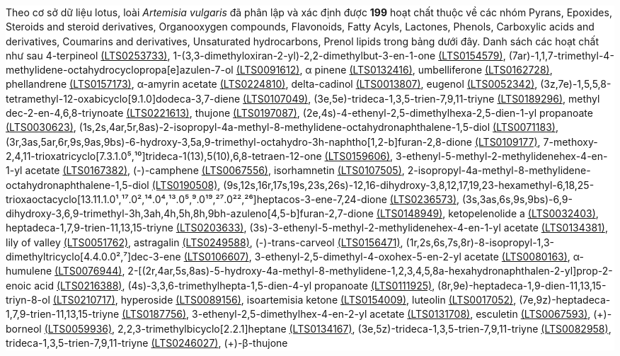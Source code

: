 Theo cơ sở dữ liệu lotus, loài *Artemisia vulgaris* đã phân lập và xác định được **199** hoạt chất thuộc về các nhóm Pyrans, Epoxides, Steroids and steroid derivatives, Organooxygen compounds, Flavonoids, Fatty Acyls, Lactones, Phenols, Carboxylic acids and derivatives, Coumarins and derivatives, Unsaturated hydrocarbons, Prenol lipids trong bảng dưới đây. Danh sách các hoạt chất như sau 4-terpineol [(LTS0253733)](https://lotus.naturalproducts.net/compound/lotus_id/LTS0253733), 1-(3,3-dimethyloxiran-2-yl)-2,2-dimethylbut-3-en-1-one [(LTS0154579)](https://lotus.naturalproducts.net/compound/lotus_id/LTS0154579), (7ar)-1,1,7-trimethyl-4-methylidene-octahydrocyclopropa[e]azulen-7-ol [(LTS0091612)](https://lotus.naturalproducts.net/compound/lotus_id/LTS0091612), α pinene [(LTS0132416)](https://lotus.naturalproducts.net/compound/lotus_id/LTS0132416), umbelliferone [(LTS0162728)](https://lotus.naturalproducts.net/compound/lotus_id/LTS0162728), phellandrene [(LTS0157173)](https://lotus.naturalproducts.net/compound/lotus_id/LTS0157173), α-amyrin acetate [(LTS0224810)](https://lotus.naturalproducts.net/compound/lotus_id/LTS0224810), delta-cadinol [(LTS0013807)](https://lotus.naturalproducts.net/compound/lotus_id/LTS0013807), eugenol [(LTS0052342)](https://lotus.naturalproducts.net/compound/lotus_id/LTS0052342), (3z,7e)-1,5,5,8-tetramethyl-12-oxabicyclo[9.1.0]dodeca-3,7-diene [(LTS0107049)](https://lotus.naturalproducts.net/compound/lotus_id/LTS0107049), (3e,5e)-trideca-1,3,5-trien-7,9,11-triyne [(LTS0189296)](https://lotus.naturalproducts.net/compound/lotus_id/LTS0189296), methyl dec-2-en-4,6,8-triynoate [(LTS0221613)](https://lotus.naturalproducts.net/compound/lotus_id/LTS0221613), thujone [(LTS0197087)](https://lotus.naturalproducts.net/compound/lotus_id/LTS0197087), (2e,4s)-4-ethenyl-2,5-dimethylhexa-2,5-dien-1-yl propanoate [(LTS0030623)](https://lotus.naturalproducts.net/compound/lotus_id/LTS0030623), (1s,2s,4ar,5r,8as)-2-isopropyl-4a-methyl-8-methylidene-octahydronaphthalene-1,5-diol [(LTS0071183)](https://lotus.naturalproducts.net/compound/lotus_id/LTS0071183), (3r,3as,5ar,6r,9s,9as,9bs)-6-hydroxy-3,5a,9-trimethyl-octahydro-3h-naphtho[1,2-b]furan-2,8-dione [(LTS0109177)](https://lotus.naturalproducts.net/compound/lotus_id/LTS0109177), 7-methoxy-2,4,11-trioxatricyclo[7.3.1.0⁵,¹⁰]trideca-1(13),5(10),6,8-tetraen-12-one [(LTS0159606)](https://lotus.naturalproducts.net/compound/lotus_id/LTS0159606), 3-ethenyl-5-methyl-2-methylidenehex-4-en-1-yl acetate [(LTS0167382)](https://lotus.naturalproducts.net/compound/lotus_id/LTS0167382), (-)-camphene [(LTS0067556)](https://lotus.naturalproducts.net/compound/lotus_id/LTS0067556), isorhamnetin [(LTS0107505)](https://lotus.naturalproducts.net/compound/lotus_id/LTS0107505), 2-isopropyl-4a-methyl-8-methylidene-octahydronaphthalene-1,5-diol [(LTS0190508)](https://lotus.naturalproducts.net/compound/lotus_id/LTS0190508), (9s,12s,16r,17s,19s,23s,26s)-12,16-dihydroxy-3,8,12,17,19,23-hexamethyl-6,18,25-trioxaoctacyclo[13.11.1.0¹,¹⁷.0²,¹⁴.0⁴,¹³.0⁵,⁹.0¹⁹,²⁷.0²²,²⁶]heptacos-3-ene-7,24-dione [(LTS0236573)](https://lotus.naturalproducts.net/compound/lotus_id/LTS0236573), (3s,3as,6s,9s,9bs)-6,9-dihydroxy-3,6,9-trimethyl-3h,3ah,4h,5h,8h,9bh-azuleno[4,5-b]furan-2,7-dione [(LTS0148949)](https://lotus.naturalproducts.net/compound/lotus_id/LTS0148949), ketopelenolide a [(LTS0032403)](https://lotus.naturalproducts.net/compound/lotus_id/LTS0032403), heptadeca-1,7,9-trien-11,13,15-triyne [(LTS0203633)](https://lotus.naturalproducts.net/compound/lotus_id/LTS0203633), (3s)-3-ethenyl-5-methyl-2-methylidenehex-4-en-1-yl acetate [(LTS0134381)](https://lotus.naturalproducts.net/compound/lotus_id/LTS0134381), lily of valley [(LTS0051762)](https://lotus.naturalproducts.net/compound/lotus_id/LTS0051762), astragalin [(LTS0249588)](https://lotus.naturalproducts.net/compound/lotus_id/LTS0249588), (-)-trans-carveol [(LTS0156471)](https://lotus.naturalproducts.net/compound/lotus_id/LTS0156471), (1r,2s,6s,7s,8r)-8-isopropyl-1,3-dimethyltricyclo[4.4.0.0²,⁷]dec-3-ene [(LTS0106607)](https://lotus.naturalproducts.net/compound/lotus_id/LTS0106607), 3-ethenyl-2,5-dimethyl-4-oxohex-5-en-2-yl acetate [(LTS0080163)](https://lotus.naturalproducts.net/compound/lotus_id/LTS0080163), α-humulene [(LTS0076944)](https://lotus.naturalproducts.net/compound/lotus_id/LTS0076944), 2-[(2r,4ar,5s,8as)-5-hydroxy-4a-methyl-8-methylidene-1,2,3,4,5,8a-hexahydronaphthalen-2-yl]prop-2-enoic acid [(LTS0216388)](https://lotus.naturalproducts.net/compound/lotus_id/LTS0216388), (4s)-3,3,6-trimethylhepta-1,5-dien-4-yl propanoate [(LTS0111925)](https://lotus.naturalproducts.net/compound/lotus_id/LTS0111925), (8r,9e)-heptadeca-1,9-dien-11,13,15-triyn-8-ol [(LTS0210717)](https://lotus.naturalproducts.net/compound/lotus_id/LTS0210717), hyperoside [(LTS0089156)](https://lotus.naturalproducts.net/compound/lotus_id/LTS0089156), isoartemisia ketone [(LTS0154009)](https://lotus.naturalproducts.net/compound/lotus_id/LTS0154009), luteolin [(LTS0017052)](https://lotus.naturalproducts.net/compound/lotus_id/LTS0017052), (7e,9z)-heptadeca-1,7,9-trien-11,13,15-triyne [(LTS0187756)](https://lotus.naturalproducts.net/compound/lotus_id/LTS0187756), 3-ethenyl-2,5-dimethylhex-4-en-2-yl acetate [(LTS0131708)](https://lotus.naturalproducts.net/compound/lotus_id/LTS0131708), esculetin [(LTS0067593)](https://lotus.naturalproducts.net/compound/lotus_id/LTS0067593), (+)-borneol [(LTS0059936)](https://lotus.naturalproducts.net/compound/lotus_id/LTS0059936), 2,2,3-trimethylbicyclo[2.2.1]heptane [(LTS0134167)](https://lotus.naturalproducts.net/compound/lotus_id/LTS0134167), (3e,5z)-trideca-1,3,5-trien-7,9,11-triyne [(LTS0082958)](https://lotus.naturalproducts.net/compound/lotus_id/LTS0082958), trideca-1,3,5-trien-7,9,11-triyne [(LTS0246027)](https://lotus.naturalproducts.net/compound/lotus_id/LTS0246027), (+)-β-thujone